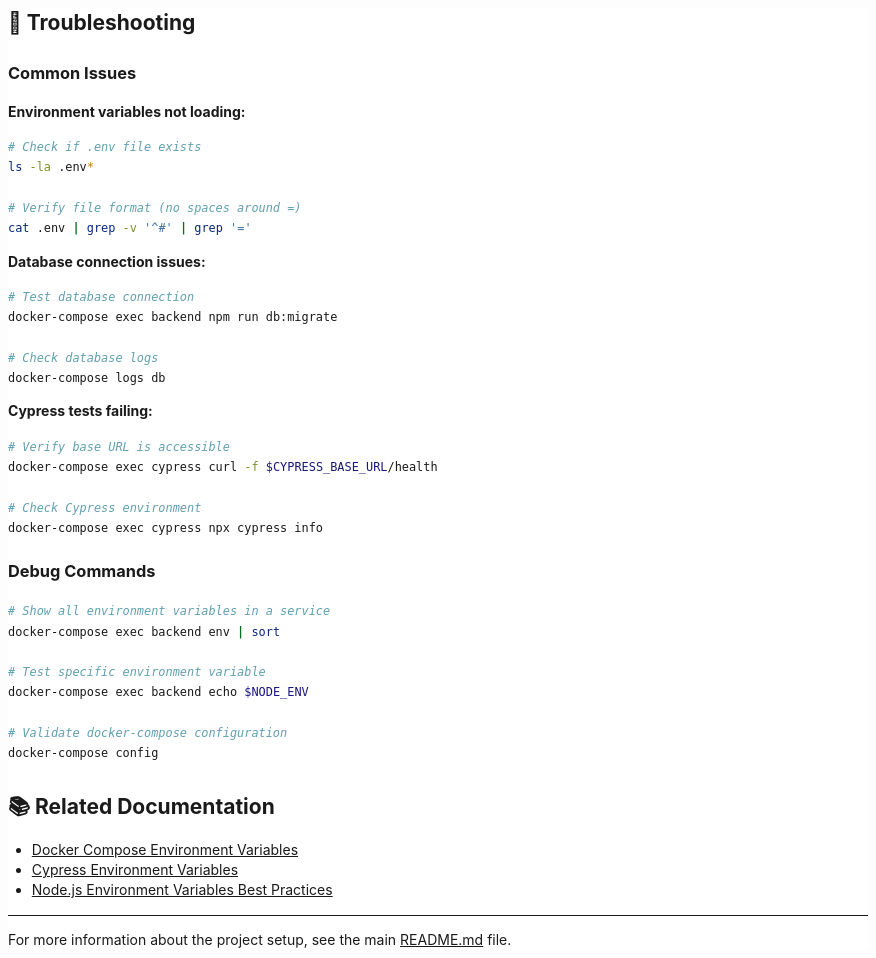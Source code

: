 ## 🐛 Troubleshooting

### Common Issues

**Environment variables not loading:**
```bash
# Check if .env file exists
ls -la .env*

# Verify file format (no spaces around =)
cat .env | grep -v '^#' | grep '='
```

**Database connection issues:**
```bash
# Test database connection
docker-compose exec backend npm run db:migrate

# Check database logs
docker-compose logs db
```

**Cypress tests failing:**
```bash
# Verify base URL is accessible
docker-compose exec cypress curl -f $CYPRESS_BASE_URL/health

# Check Cypress environment
docker-compose exec cypress npx cypress info
```

### Debug Commands
```bash
# Show all environment variables in a service
docker-compose exec backend env | sort

# Test specific environment variable
docker-compose exec backend echo $NODE_ENV

# Validate docker-compose configuration
docker-compose config
```

## 📚 Related Documentation

- [Docker Compose Environment Variables](https://docs.docker.com/compose/environment-variables/)
- [Cypress Environment Variables](https://docs.cypress.io/guides/guides/environment-variables)
- [Node.js Environment Variables Best Practices](https://nodejs.org/en/learn/command-line/how-to-read-environment-variables-from-nodejs)

---

For more information about the project setup, see the main [README.md](README.md) file.
